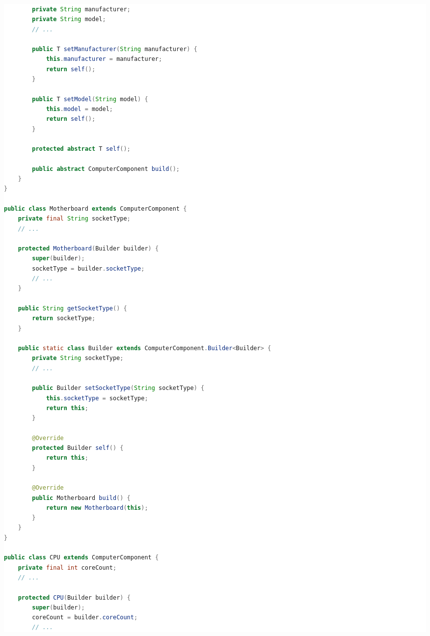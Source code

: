 ```java
        private String manufacturer;
        private String model;
        // ...
        
        public T setManufacturer(String manufacturer) {
            this.manufacturer = manufacturer;
            return self();
        }
        
        public T setModel(String model) {
            this.model = model;
            return self();
        }

        protected abstract T self();
        
        public abstract ComputerComponent build();
    }
}

public class Motherboard extends ComputerComponent {
    private final String socketType;
    // ...

    protected Motherboard(Builder builder) {
        super(builder);
        socketType = builder.socketType;
        // ...
    }

    public String getSocketType() {
        return socketType;
    }

    public static class Builder extends ComputerComponent.Builder<Builder> {
        private String socketType;
        // ...
        
        public Builder setSocketType(String socketType) {
            this.socketType = socketType;
            return this;
        }
        
        @Override
        protected Builder self() {
            return this;
        }
        
        @Override
        public Motherboard build() {
            return new Motherboard(this);
        }
    }
}

public class CPU extends ComputerComponent {
    private final int coreCount;
    // ...

    protected CPU(Builder builder) {
        super(builder);
        coreCount = builder.coreCount;
        // ...
```